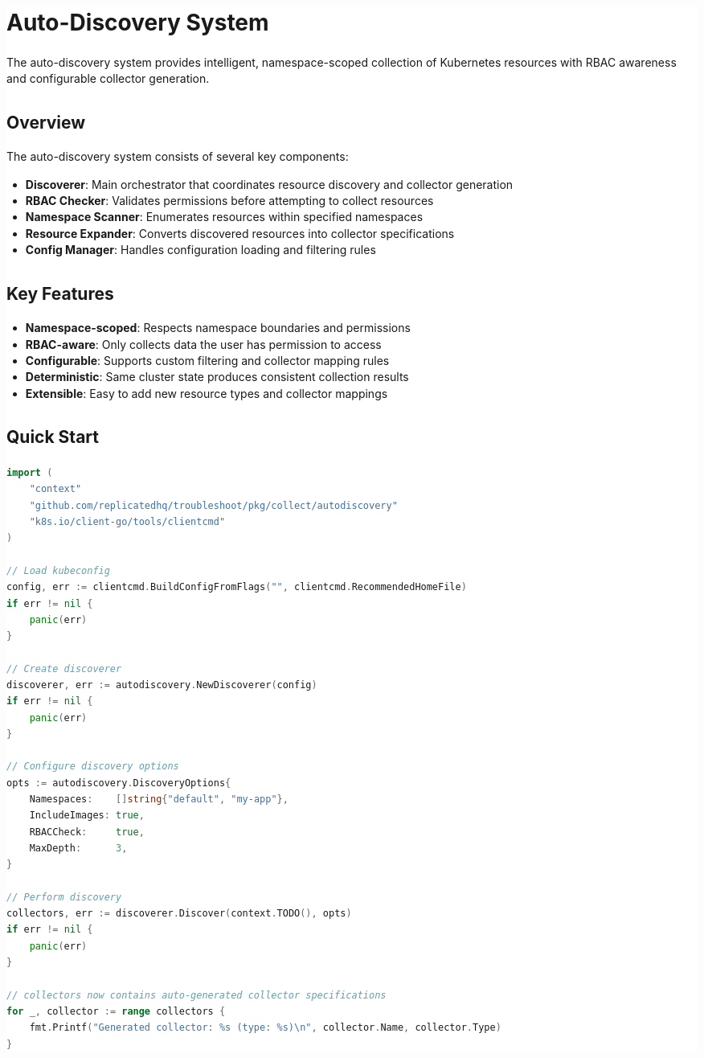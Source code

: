 # Auto-Discovery System

The auto-discovery system provides intelligent, namespace-scoped collection of Kubernetes resources with RBAC awareness and configurable collector generation.

## Overview

The auto-discovery system consists of several key components:

- **Discoverer**: Main orchestrator that coordinates resource discovery and collector generation
- **RBAC Checker**: Validates permissions before attempting to collect resources
- **Namespace Scanner**: Enumerates resources within specified namespaces
- **Resource Expander**: Converts discovered resources into collector specifications
- **Config Manager**: Handles configuration loading and filtering rules

## Key Features

- **Namespace-scoped**: Respects namespace boundaries and permissions
- **RBAC-aware**: Only collects data the user has permission to access
- **Configurable**: Supports custom filtering and collector mapping rules
- **Deterministic**: Same cluster state produces consistent collection results
- **Extensible**: Easy to add new resource types and collector mappings

## Quick Start

```go
import (
    "context"
    "github.com/replicatedhq/troubleshoot/pkg/collect/autodiscovery"
    "k8s.io/client-go/tools/clientcmd"
)

// Load kubeconfig
config, err := clientcmd.BuildConfigFromFlags("", clientcmd.RecommendedHomeFile)
if err != nil {
    panic(err)
}

// Create discoverer
discoverer, err := autodiscovery.NewDiscoverer(config)
if err != nil {
    panic(err)
}

// Configure discovery options
opts := autodiscovery.DiscoveryOptions{
    Namespaces:    []string{"default", "my-app"},
    IncludeImages: true,
    RBACCheck:     true,
    MaxDepth:      3,
}

// Perform discovery
collectors, err := discoverer.Discover(context.TODO(), opts)
if err != nil {
    panic(err)
}

// collectors now contains auto-generated collector specifications
for _, collector := range collectors {
    fmt.Printf("Generated collector: %s (type: %s)\n", collector.Name, collector.Type)
}
```